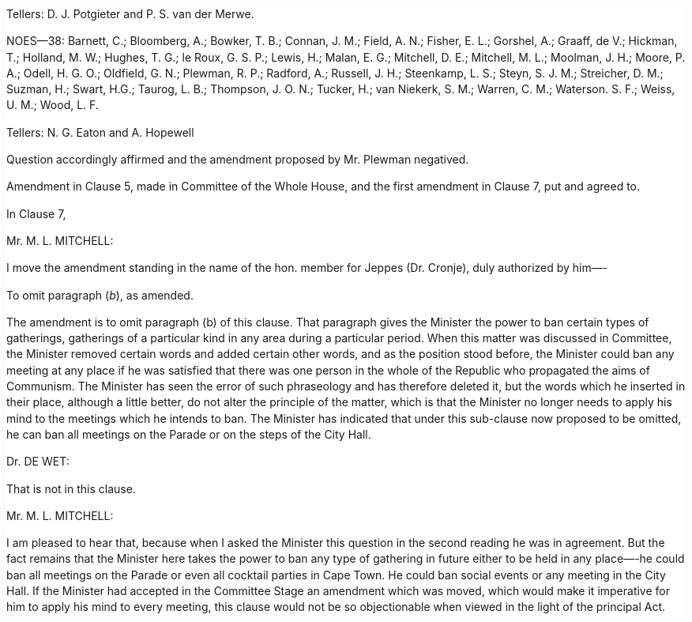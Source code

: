 <p>Tellers: D. J. Potgieter and P. S. van der Merwe.</p>

<p>NOES&#x2014;38: Barnett, C.; Bloomberg, A.; Bowker, T. B.; Connan, J. M.; Field, A. N.; Fisher, E. L.; Gorshel, A.; Graaff, de V.; Hickman, T.; Holland, M. W.; Hughes, T. G.; le Roux, G. S. P.; Lewis, H.; Malan, E. G.; Mitchell, D. E.; Mitchell, M. L.; Moolman, J. H.; Moore, P. A.; Odell, H. G. O.; Oldfield, G. N.; Plewman, R. P.; Radford, A.; Russell, J. H.; Steenkamp, L. S.; Steyn, S. J. M.; Streicher, D. M.; Suzman, H.; Swart, H.G.; Taurog, L. B.; Thompson, J. O. N.; Tucker, H.; van Niekerk, S. M.; Warren, C. M.; Waterson. S. F.; Weiss, U. M.; Wood, L. F.</p>

<p>Tellers: N. G. Eaton and A. Hopewell</p>

<p>Question accordingly affirmed and the amendment proposed by Mr. Plewman negatived.</p>

<p>Amendment in Clause 5, made in Committee of the Whole House, and the first amendment in Clause 7, put and agreed to.</p>

<p>In Clause 7,</p>

</speech>

<speech by="#mitchell">

<from>Mr. <person refersTo="hansard_za">M. L. MITCHELL</person>:</from>

<p>I move the amendment standing in the name of the hon. member for Jeppes (Dr. Cronje), duly authorized by him&#x2014;-</p>

<p>To omit paragraph (<i>b</i>), as amended.</p>

<p>The amendment is to omit paragraph (b) of this clause. That paragraph gives the Minister the power to ban certain types of gatherings, gatherings of a particular kind in any area during a particular period. When this matter was discussed in Committee, the Minister removed certain words and added certain other words, and as the position stood before, the Minister could ban any meeting at any place if he was satisfied that there was one person in the whole of the Republic who propagated the aims of Communism. The Minister has seen the error of such phraseology and has therefore deleted it, but the words which he inserted in their place, although a little better, do not alter the principle of the matter, which is that the Minister no longer needs to apply his mind to the meetings which he intends to ban. The Minister has indicated that under this sub-clause now proposed to be omitted, he can ban all meetings on the Parade or on the steps of the City Hall.</p>

</speech>

<speech by="#de_wet">

<from>Dr. <person refersTo="hansard_za">DE WET</person>:</from>

<p>That is not in this clause.</p>

</speech>

<speech by="#mitchell">

<from>Mr. <person refersTo="hansard_za">M. L. MITCHELL</person>:</from>

<p>I am pleased to hear that, because when I asked the Minister this question in the second reading he was in agreement. But the fact remains that the Minister here takes the power to ban any type of gathering in future either to be held in any place&#x2014;-he could ban all meetings on the Parade or even all cocktail parties in Cape Town. He could ban social events or any meeting in the City Hall. If the Minister had accepted in the Committee Stage an amendment which was moved, which would make it imperative for him to apply his mind to every meeting, this clause would not be so objectionable when viewed in the light of the principal Act.</p>
